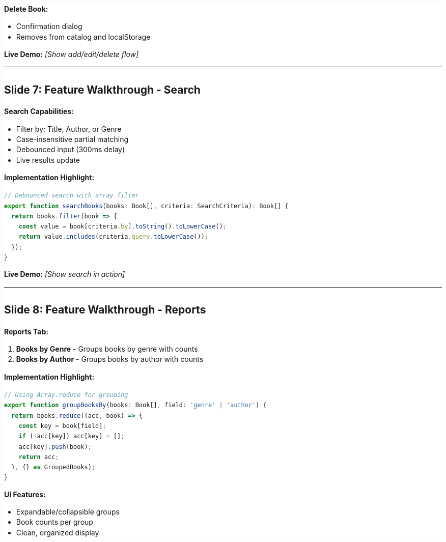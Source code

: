 **Delete Book:**
- Confirmation dialog
- Removes from catalog and localStorage

**Live Demo:** *[Show add/edit/delete flow]*

---

## Slide 7: Feature Walkthrough - Search

**Search Capabilities:**
- Filter by: Title, Author, or Genre
- Case-insensitive partial matching
- Debounced input (300ms delay)
- Live results update

**Implementation Highlight:**
```typescript
// Debounced search with array filter
export function searchBooks(books: Book[], criteria: SearchCriteria): Book[] {
  return books.filter(book => {
    const value = book[criteria.by].toString().toLowerCase();
    return value.includes(criteria.query.toLowerCase());
  });
}
```

**Live Demo:** *[Show search in action]*

---

## Slide 8: Feature Walkthrough - Reports

**Reports Tab:**
1. **Books by Genre** - Groups books by genre with counts
2. **Books by Author** - Groups books by author with counts

**Implementation Highlight:**
```typescript
// Using Array.reduce for grouping
export function groupBooksBy(books: Book[], field: 'genre' | 'author') {
  return books.reduce((acc, book) => {
    const key = book[field];
    if (!acc[key]) acc[key] = [];
    acc[key].push(book);
    return acc;
  }, {} as GroupedBooks);
}
```

**UI Features:**
- Expandable/collapsible groups
- Book counts per group
- Clean, organized display
